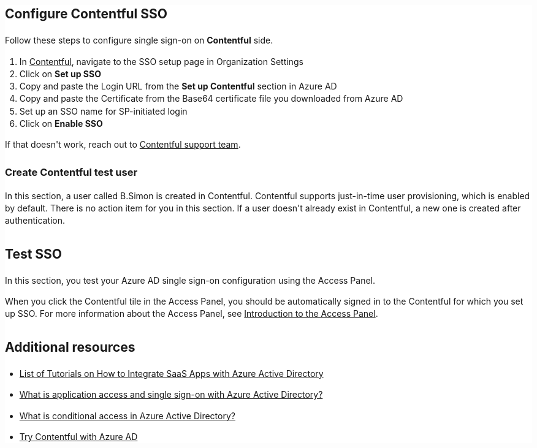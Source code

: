 ## Configure Contentful SSO

Follow these steps to configure single sign-on on **Contentful** side.

1. In [Contentful](https://app.contentful.com), navigate to the SSO setup page in Organization Settings
1. Click on **Set up SSO**
1. Copy and paste the Login URL from the **Set up Contentful** section in Azure AD 
1. Copy and paste the Certificate from the Base64 certificate file you downloaded from Azure AD
1. Set up an SSO name for SP-initiated login
1. Click on **Enable SSO**

If that doesn't work, reach out to [Contentful support team](mailto:support@contentful.com).

### Create Contentful test user

In this section, a user called B.Simon is created in Contentful. Contentful supports just-in-time user provisioning, which is enabled by default. There is no action item for you in this section. If a user doesn't already exist in Contentful, a new one is created after authentication.

## Test SSO

In this section, you test your Azure AD single sign-on configuration using the Access Panel.

When you click the Contentful tile in the Access Panel, you should be automatically signed in to the Contentful for which you set up SSO. For more information about the Access Panel, see [Introduction to the Access Panel](https://docs.microsoft.com/azure/active-directory/active-directory-saas-access-panel-introduction).

## Additional resources

- [ List of Tutorials on How to Integrate SaaS Apps with Azure Active Directory ](https://docs.microsoft.com/azure/active-directory/active-directory-saas-tutorial-list)

- [What is application access and single sign-on with Azure Active Directory? ](https://docs.microsoft.com/azure/active-directory/active-directory-appssoaccess-whatis)

- [What is conditional access in Azure Active Directory?](https://docs.microsoft.com/azure/active-directory/conditional-access/overview)

- [Try Contentful with Azure AD](https://aad.portal.azure.com/)
